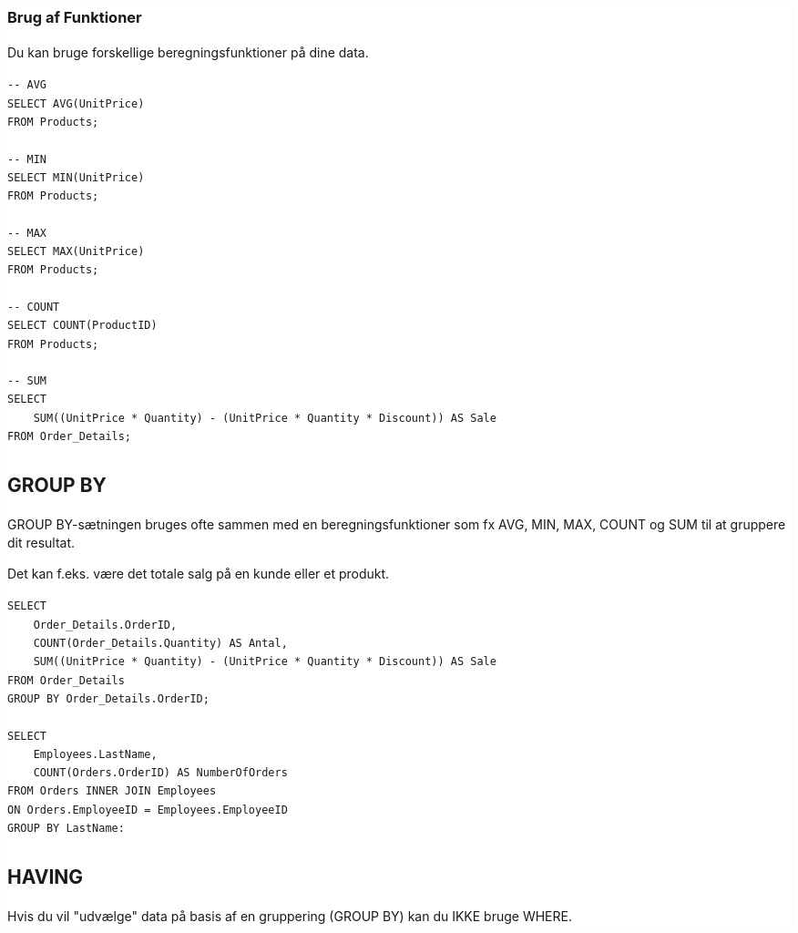 ### Brug af Funktioner

Du kan bruge forskellige beregningsfunktioner på dine data.

```
-- AVG
SELECT AVG(UnitPrice)
FROM Products;

-- MIN
SELECT MIN(UnitPrice)
FROM Products;

-- MAX
SELECT MAX(UnitPrice)
FROM Products;

-- COUNT 
SELECT COUNT(ProductID)
FROM Products;

-- SUM
SELECT
    SUM((UnitPrice * Quantity) - (UnitPrice * Quantity * Discount)) AS Sale
FROM Order_Details;
```


## GROUP BY
GROUP BY-sætningen bruges ofte sammen med en beregningsfunktioner som fx AVG, MIN, MAX, COUNT og SUM til at gruppere dit resultat.

Det kan f.eks. være det totale salg på en kunde eller et produkt.

```
SELECT
    Order_Details.OrderID,
    COUNT(Order_Details.Quantity) AS Antal,
    SUM((UnitPrice * Quantity) - (UnitPrice * Quantity * Discount)) AS Sale
FROM Order_Details
GROUP BY Order_Details.OrderID;

SELECT
    Employees.LastName,                            
    COUNT(Orders.OrderID) AS NumberOfOrders
FROM Orders INNER JOIN Employees
ON Orders.EmployeeID = Employees.EmployeeID
GROUP BY LastName:
```

## HAVING
Hvis du vil "udvælge" data på basis af en gruppering (GROUP BY) kan du IKKE bruge WHERE.
